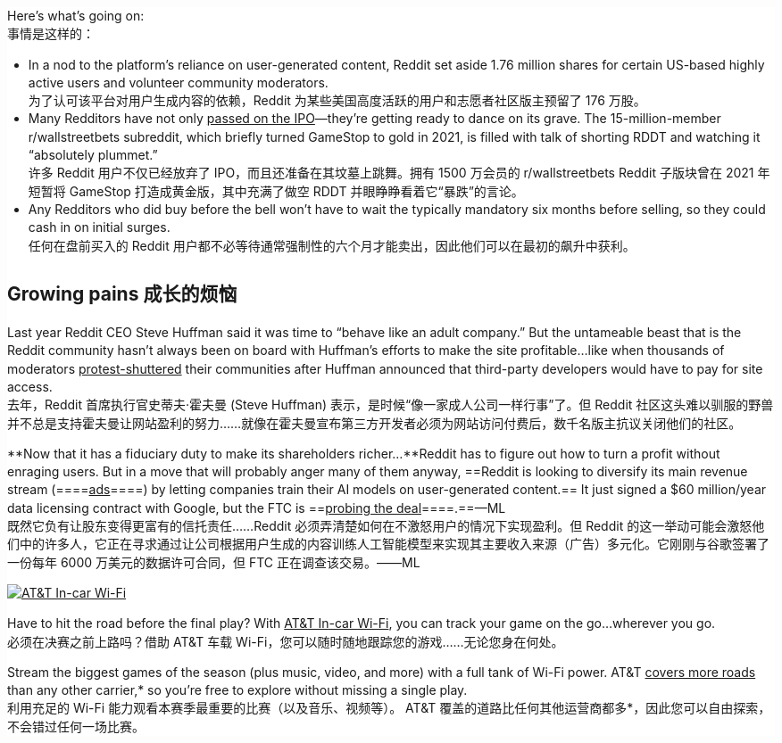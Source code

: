 Here’s what’s going on:  
事情是这样的：

* In a nod to the platform’s reliance on user-generated content, Reddit set aside 1.76 million shares for certain US-based highly active users and volunteer community moderators.  
为了认可该平台对用户生成内容的依赖，Reddit 为某些美国高度活跃的用户和志愿者社区版主预留了 176 万股。
* Many Redditors have not only [passed on the IPO](https://links.morningbrew.com/c/izM?mblid=bc73aaff8b8f&mbcid=34758529.3420959&mid=1f4660240f65a00f40c621ae6f9ce93a&mbuuid=aJ8bKeLhTZ87pT7pQW6spt7D)—they’re getting ready to dance on its grave. The 15-million-member r/wallstreetbets subreddit, which briefly turned GameStop to gold in 2021, is filled with talk of shorting RDDT and watching it “absolutely plummet.”  
许多 Reddit 用户不仅已经放弃了 IPO，而且还准备在其坟墓上跳舞。拥有 1500 万会员的 r/wallstreetbets Reddit 子版块曾在 2021 年短暂将 GameStop 打造成黄金版，其中充满了做空 RDDT 并眼睁睁看着它“暴跌”的言论。
* Any Redditors who did buy before the bell won’t have to wait the typically mandatory six months before selling, so they could cash in on initial surges.  
任何在盘前买入的 Reddit 用户都不必等待通常强制性的六个月才能卖出，因此他们可以在最初的飙升中获利。

## Growing pains 成长的烦恼

Last year Reddit CEO Steve Huffman said it was time to “behave like an adult company.” But the untameable beast that is the Reddit community hasn’t always been on board with Huffman’s efforts to make the site profitable…like when thousands of moderators [protest-shuttered](https://links.morningbrew.com/c/7-w?mblid=940283d8c328&mbcid=34758529.3420959&mid=1f4660240f65a00f40c621ae6f9ce93a&mbuuid=aJ8bKeLhTZ87pT7pQW6spt7D) their communities after Huffman announced that third-party developers would have to pay for site access.  
去年，Reddit 首席执行官史蒂夫·霍夫曼 (Steve Huffman) 表示，是时候“像一家成人公司一样行事”了。但 Reddit 社区这头难以驯服的野兽并不总是支持霍夫曼让网站盈利的努力……就像在霍夫曼宣布第三方开发者必须为网站访问付费后，数千名版主抗议关闭他们的社区。

**Now that it has a fiduciary duty to make its shareholders richer…**Reddit has to figure out how to turn a profit without enraging users. But in a move that will probably anger many of them anyway, ==Reddit is looking to diversify its main revenue stream (====[ads](https://links.morningbrew.com/c/izN?mblid=c325037fb984&mbcid=34758529.3420959&mid=1f4660240f65a00f40c621ae6f9ce93a&mbuuid=aJ8bKeLhTZ87pT7pQW6spt7D)====) by letting companies train their AI models on user-generated content.== It just signed a $60 million/year data licensing contract with Google, but the FTC is ==[probing the deal](https://links.morningbrew.com/c/izO?mblid=2d97d40030a8&mbcid=34758529.3420959&mid=1f4660240f65a00f40c621ae6f9ce93a&mbuuid=aJ8bKeLhTZ87pT7pQW6spt7D)====.==—ML  
既然它负有让股东变得更富有的信托责任……Reddit 必须弄清楚如何在不激怒用户的情况下实现盈利。但 Reddit 的这一举动可能会激怒他们中的许多人，它正在寻求通过让公司根据用户生成的内容训练人工智能模型来实现其主要收入来源（广告）多元化。它刚刚与谷歌签署了一份每年 6000 万美元的数据许可合同，但 FTC 正在调查该交易。——ML

[ ![AT&T In-car Wi-Fi](https://proxy-prod.omnivore-image-cache.app/670x0,sv8a2RgAd_iEIBRxXZJe_kV8Y71GAeoOhfsEi-D1BcMc/https://cdn.sanity.io/images/bl383u0v/production/7280493a48418501349dae027d993b8097268dab-1000x750.png?w=668&q=90&auto=format) ](https://links.morningbrew.com/c/9sD?lp=image&mbadid=59f958c333215d2554ed370a0edfd594&mbadv=a&mbcid=34758529.3420959&mid=1f4660240f65a00f40c621ae6f9ce93a&mbuuid=aJ8bKeLhTZ87pT7pQW6spt7D)

Have to hit the road before the final play? With [AT&T In-car Wi-Fi](https://links.morningbrew.com/c/9sD?lp=text1&mbadid=59f958c333215d2554ed370a0edfd594&mbadv=a&mblid=26c12c8299ec&mbcid=34758529.3420959&mid=1f4660240f65a00f40c621ae6f9ce93a&mbuuid=aJ8bKeLhTZ87pT7pQW6spt7D), you can track your game on the go…wherever you go.  
必须在决赛之前上路吗？借助 AT&T 车载 Wi-Fi，您可以随时随地跟踪您的游戏……无论您身在何处。

Stream the biggest games of the season (plus music, video, and more) with a full tank of Wi-Fi power. AT&T [covers more roads](https://links.morningbrew.com/c/9sD?lp=text2&mbadid=59f958c333215d2554ed370a0edfd594&mbadv=a&mblid=5468c07c0350&mbcid=34758529.3420959&mid=1f4660240f65a00f40c621ae6f9ce93a&mbuuid=aJ8bKeLhTZ87pT7pQW6spt7D) than any other carrier,\* so you’re free to explore without missing a single play.  
利用充足的 Wi-Fi 能力观看本赛季最重要的比赛（以及音乐、视频等）。 AT&T 覆盖的道路比任何其他运营商都多\*，因此您可以自由探索，不会错过任何一场比赛。
